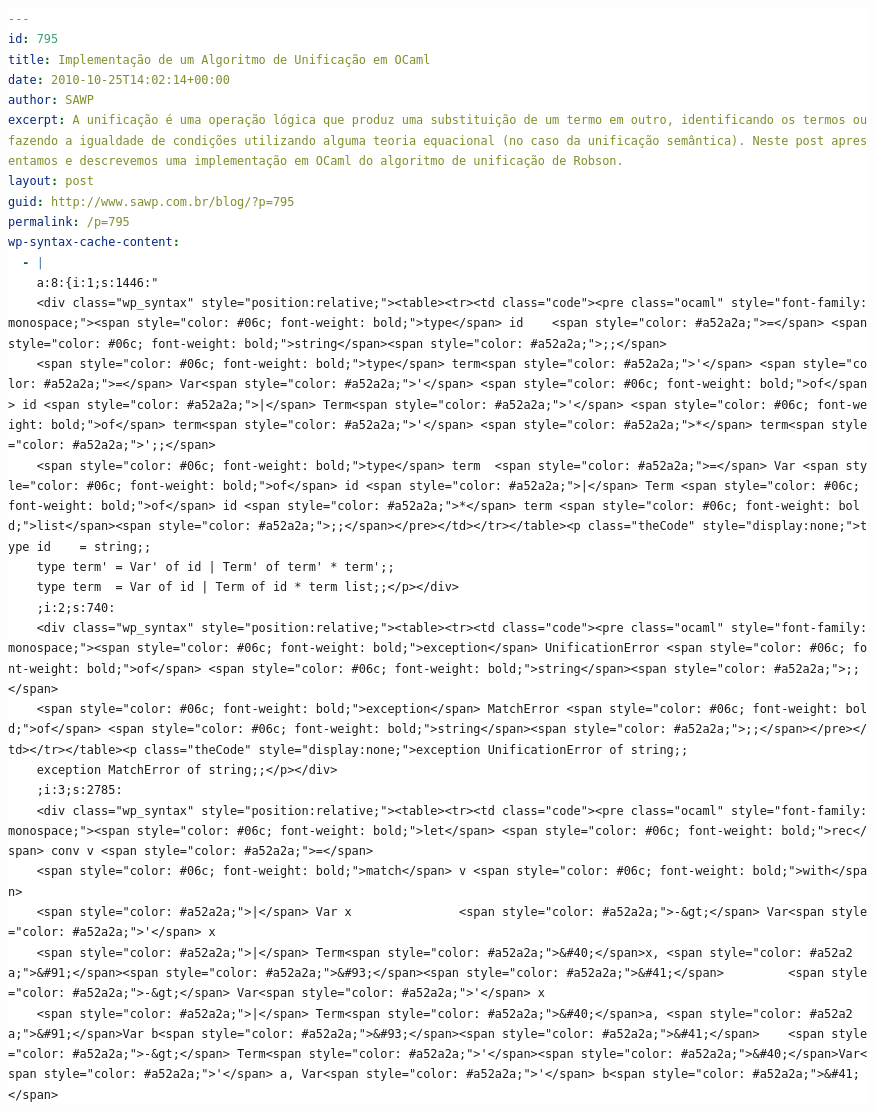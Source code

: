 ```yaml
---
id: 795
title: Implementação de um Algoritmo de Unificação em OCaml
date: 2010-10-25T14:02:14+00:00
author: SAWP
excerpt: A unificação é uma operação lógica que produz uma substituição de um termo em outro, identificando os termos ou fazendo a igualdade de condições utilizando alguma teoria equacional (no caso da unificação semântica). Neste post apresentamos e descrevemos uma implementação em OCaml do algoritmo de unificação de Robson.
layout: post
guid: http://www.sawp.com.br/blog/?p=795
permalink: /p=795
wp-syntax-cache-content:
  - |
    a:8:{i:1;s:1446:"
    <div class="wp_syntax" style="position:relative;"><table><tr><td class="code"><pre class="ocaml" style="font-family:monospace;"><span style="color: #06c; font-weight: bold;">type</span> id    <span style="color: #a52a2a;">=</span> <span style="color: #06c; font-weight: bold;">string</span><span style="color: #a52a2a;">;;</span>
    <span style="color: #06c; font-weight: bold;">type</span> term<span style="color: #a52a2a;">'</span> <span style="color: #a52a2a;">=</span> Var<span style="color: #a52a2a;">'</span> <span style="color: #06c; font-weight: bold;">of</span> id <span style="color: #a52a2a;">|</span> Term<span style="color: #a52a2a;">'</span> <span style="color: #06c; font-weight: bold;">of</span> term<span style="color: #a52a2a;">'</span> <span style="color: #a52a2a;">*</span> term<span style="color: #a52a2a;">';;</span>
    <span style="color: #06c; font-weight: bold;">type</span> term  <span style="color: #a52a2a;">=</span> Var <span style="color: #06c; font-weight: bold;">of</span> id <span style="color: #a52a2a;">|</span> Term <span style="color: #06c; font-weight: bold;">of</span> id <span style="color: #a52a2a;">*</span> term <span style="color: #06c; font-weight: bold;">list</span><span style="color: #a52a2a;">;;</span></pre></td></tr></table><p class="theCode" style="display:none;">type id    = string;;
    type term' = Var' of id | Term' of term' * term';;
    type term  = Var of id | Term of id * term list;;</p></div>
    ;i:2;s:740:
    <div class="wp_syntax" style="position:relative;"><table><tr><td class="code"><pre class="ocaml" style="font-family:monospace;"><span style="color: #06c; font-weight: bold;">exception</span> UnificationError <span style="color: #06c; font-weight: bold;">of</span> <span style="color: #06c; font-weight: bold;">string</span><span style="color: #a52a2a;">;;</span>
    <span style="color: #06c; font-weight: bold;">exception</span> MatchError <span style="color: #06c; font-weight: bold;">of</span> <span style="color: #06c; font-weight: bold;">string</span><span style="color: #a52a2a;">;;</span></pre></td></tr></table><p class="theCode" style="display:none;">exception UnificationError of string;;
    exception MatchError of string;;</p></div>
    ;i:3;s:2785:
    <div class="wp_syntax" style="position:relative;"><table><tr><td class="code"><pre class="ocaml" style="font-family:monospace;"><span style="color: #06c; font-weight: bold;">let</span> <span style="color: #06c; font-weight: bold;">rec</span> conv v <span style="color: #a52a2a;">=</span>
    <span style="color: #06c; font-weight: bold;">match</span> v <span style="color: #06c; font-weight: bold;">with</span>
    <span style="color: #a52a2a;">|</span> Var x               <span style="color: #a52a2a;">-&gt;</span> Var<span style="color: #a52a2a;">'</span> x
    <span style="color: #a52a2a;">|</span> Term<span style="color: #a52a2a;">&#40;</span>x, <span style="color: #a52a2a;">&#91;</span><span style="color: #a52a2a;">&#93;</span><span style="color: #a52a2a;">&#41;</span>         <span style="color: #a52a2a;">-&gt;</span> Var<span style="color: #a52a2a;">'</span> x
    <span style="color: #a52a2a;">|</span> Term<span style="color: #a52a2a;">&#40;</span>a, <span style="color: #a52a2a;">&#91;</span>Var b<span style="color: #a52a2a;">&#93;</span><span style="color: #a52a2a;">&#41;</span>    <span style="color: #a52a2a;">-&gt;</span> Term<span style="color: #a52a2a;">'</span><span style="color: #a52a2a;">&#40;</span>Var<span style="color: #a52a2a;">'</span> a, Var<span style="color: #a52a2a;">'</span> b<span style="color: #a52a2a;">&#41;</span>
```